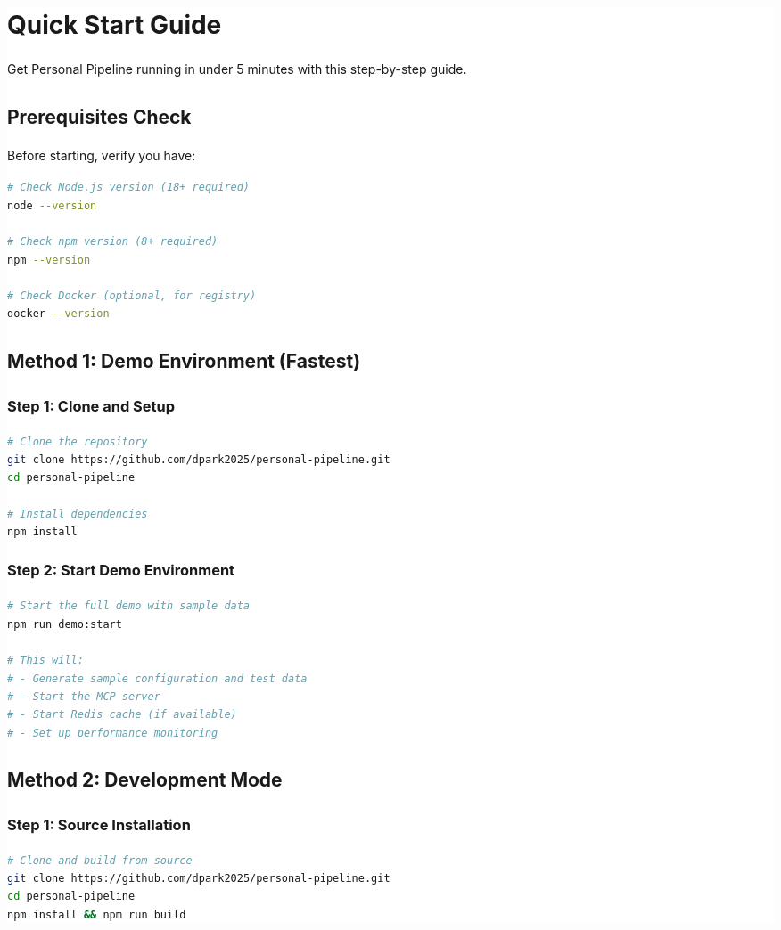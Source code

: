 # Quick Start Guide

Get Personal Pipeline running in under 5 minutes with this step-by-step guide.

## Prerequisites Check

Before starting, verify you have:

```bash
# Check Node.js version (18+ required)
node --version

# Check npm version (8+ required)
npm --version

# Check Docker (optional, for registry)
docker --version
```

## Method 1: Demo Environment (Fastest)

### Step 1: Clone and Setup

```bash
# Clone the repository
git clone https://github.com/dpark2025/personal-pipeline.git
cd personal-pipeline

# Install dependencies
npm install
```

### Step 2: Start Demo Environment

```bash
# Start the full demo with sample data
npm run demo:start

# This will:
# - Generate sample configuration and test data
# - Start the MCP server
# - Start Redis cache (if available)
# - Set up performance monitoring
```

## Method 2: Development Mode

### Step 1: Source Installation

```bash
# Clone and build from source
git clone https://github.com/dpark2025/personal-pipeline.git
cd personal-pipeline
npm install && npm run build
```

